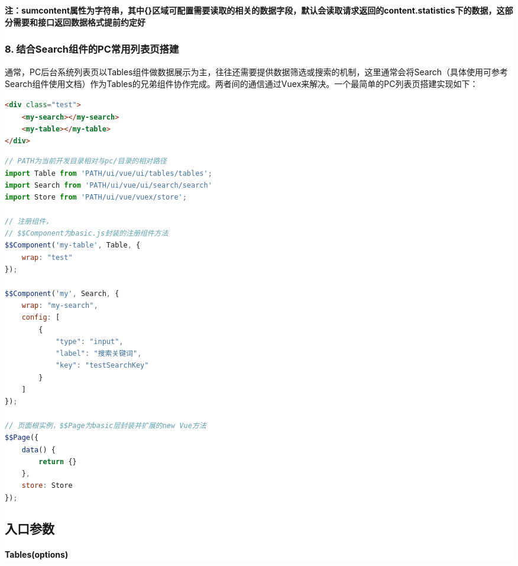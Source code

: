 ```json
```

**注：sumcontent属性为字符串，其中{}区域可配置需要读取的相关的数据字段，默认会读取请求返回的content.statistics下的数据，这部分需要和接口返回数据格式提前约定好**


### 8. 结合Search组件的PC常用列表页搭建

通常，PC后台系统列表页以Tables组件做数据展示为主，往往还需要提供数据筛选或搜索的机制，这里通常会将Search（具体使用可参考Search组件使用文档）作为Tables的兄弟组件协作完成。两者间的通信通过Vuex来解决。一个最简单的PC列表页搭建实现如下：

```html
<div class="test">
    <my-search></my-search>
    <my-table></my-table>
</div>
```

```javascript
// PATH为当前开发目录相对与pc/目录的相对路径
import Table from 'PATH/ui/vue/ui/tables/tables';
import Search from 'PATH/ui/vue/ui/search/search'
import Store from 'PATH/ui/vue/vuex/store';

// 注册组件，
// $$Component为basic.js封装的注册组件方法
$$Component('my-table', Table, {
    wrap: "test"
});

$$Component('my', Search, {
    wrap: "my-search",
    config: [
        {
			"type": "input",
			"label": "搜索关键词",
			"key": "testSearchKey"
		}
    ]
});

// 页面根实例，$$Page为basic层封装并扩展的new Vue方法
$$Page({
    data() {
        return {}
    },
    store: Store
});

```

## 入口参数

**Tables(options)**
